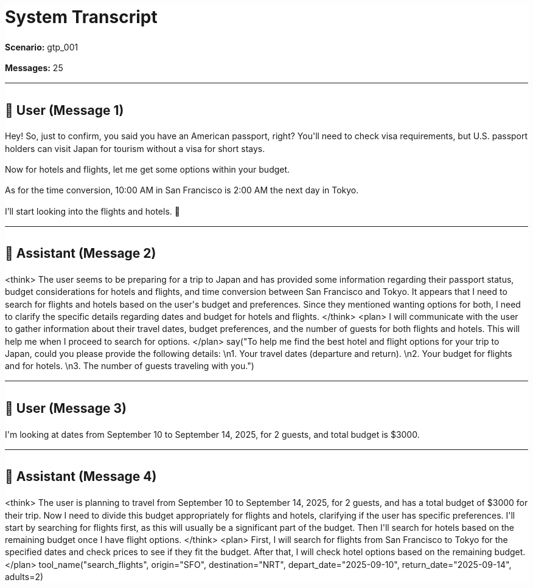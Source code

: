 # System Transcript

**Scenario:** gtp_001

**Messages:** 25

---

## 👤 User (Message 1)

Hey! So, just to confirm, you said you have an American passport, right? You'll need to check visa requirements, but U.S. passport holders can visit Japan for tourism without a visa for short stays. 

Now for hotels and flights, let me get some options within your budget. 

As for the time conversion, 10:00 AM in San Francisco is 2:00 AM the next day in Tokyo. 

I’ll start looking into the flights and hotels. 🙂

---

## 🤖 Assistant (Message 2)

&lt;think&gt;
The user seems to be preparing for a trip to Japan and has provided some information regarding their passport status, budget considerations for hotels and flights, and time conversion between San Francisco and Tokyo. It appears that I need to search for flights and hotels based on the user's budget and preferences. Since they mentioned wanting options for both, I need to clarify the specific details regarding dates and budget for hotels and flights. 
&lt;/think&gt;
&lt;plan&gt;
I will communicate with the user to gather information about their travel dates, budget preferences, and the number of guests for both flights and hotels. This will help me when I proceed to search for options. 
&lt;/plan&gt;
say("To help me find the best hotel and flight options for your trip to Japan, could you please provide the following details: \n1. Your travel dates (departure and return). \n2. Your budget for flights and for hotels. \n3. The number of guests traveling with you.")

---

## 👤 User (Message 3)

I'm looking at dates from September 10 to September 14, 2025, for 2 guests, and total budget is $3000. 

---

## 🤖 Assistant (Message 4)

&lt;think&gt;
The user is planning to travel from September 10 to September 14, 2025, for 2 guests, and has a total budget of $3000 for their trip. Now I need to divide this budget appropriately for flights and hotels, clarifying if the user has specific preferences. I'll start by searching for flights first, as this will usually be a significant part of the budget. Then I'll search for hotels based on the remaining budget once I have flight options.
&lt;/think&gt;
&lt;plan&gt;
First, I will search for flights from San Francisco to Tokyo for the specified dates and check prices to see if they fit the budget. After that, I will check hotel options based on the remaining budget. 
&lt;/plan&gt;
tool\_name("search\_flights", origin="SFO", destination="NRT", depart\_date="2025-09-10", return\_date="2025-09-14", adults=2)
